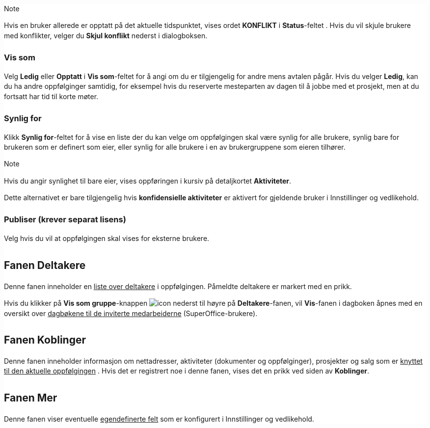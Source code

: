 > [!NOTE]
> Hvis en bruker allerede er opptatt på det aktuelle tidspunktet, vises ordet **KONFLIKT** i **Status**-feltet . Hvis du vil skjule brukere med konflikter, velger du **Skjul konflikt** nederst i dialogboksen.

### Vis som

Velg **Ledig** eller **Opptatt** i **Vis som**-feltet for å angi om du er tilgjengelig for andre mens avtalen pågår. Hvis du velger **Ledig**, kan du ha andre oppfølginger samtidig, for eksempel hvis du reserverte mesteparten av dagen til å jobbe med et prosjekt, men at du fortsatt har tid til korte møter.

### Synlig for

Klikk **Synlig for**-feltet for å vise en liste der du kan velge om oppfølgingen skal være synlig for alle brukere, synlig bare for brukeren som er definert som eier, eller synlig for alle brukere i en av brukergruppene som eieren tilhører.

> [!NOTE]
> Hvis du angir synlighet til bare eier, vises oppføringen i kursiv på detaljkortet **Aktiviteter**.

Dette alternativet er bare tilgjengelig hvis **konfidensielle aktiviteter** er aktivert for gjeldende bruker i Innstillinger og vedlikehold.

### Publiser (krever separat lisens)

Velg hvis du vil at oppfølgingen skal vises for eksterne brukere.

## Fanen Deltakere

Denne fanen inneholder en [liste over deltakere][6] i oppfølgingen. Påmeldte deltakere er markert med en prikk.

Hvis du klikker på **Vis som gruppe**-knappen ![icon][img7] nederst til høyre på **Deltakere**-fanen, vil **Vis**-fanen i dagboken åpnes med en oversikt over [dagbøkene til de inviterte medarbeiderne][7] (SuperOffice-brukere).

## Fanen Koblinger

Denne fanen inneholder informasjon om nettadresser, aktiviteter (dokumenter og oppfølginger), prosjekter og salg som er [knyttet til den aktuelle oppfølgingen][8] . Hvis det er registrert noe i denne fanen, vises det en prikk ved siden av **Koblinger**.

## Fanen Mer

Denne fanen viser eventuelle [egendefinerte felt][14] som er konfigurert i Innstillinger og vedlikehold.


[1]: ../appointment.md
[2]: ../task.md
[3]: ../phone-call/index.md
[4]: ../recurrence/index.md
[5]: ../set-alarm.md
[6]: ../invitation/index.md
[7]: ../open.md
[8]: linking-documents-to-follow-ups.md
[9]: ../video-meetings.md
[10]: ../../../globalization-and-localization/learn/time-zones.md
[11]: ../change-completed-status.md
[13]: ../../../learn/getting-started/preferences.md
[14]: ../../../custom-objects/learn/index.md


[img1]: ../../../../media/icons/btn-menu.png
[img2]: ../../../../../common/icons/dropdown-icon.png
[img3]: ../../../../../common/icons/videocall-off.png
[img4]: ../../../../../common/icons/videocall.png
[img5]: ../../../../media/icons/followup-not-completed.png
[img6]: ../../../../media/icons/followup-completed.png
[img7]: ../../../../../common/icons/diary-participants.png
